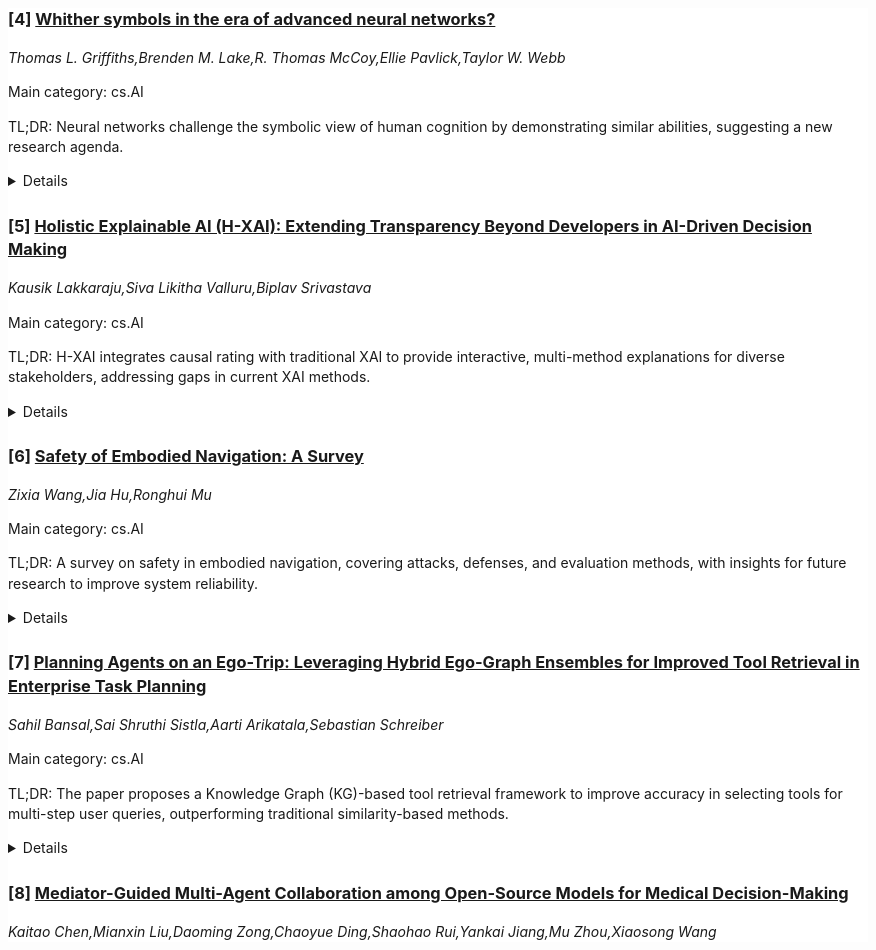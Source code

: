 
### [4] [Whither symbols in the era of advanced neural networks?](https://arxiv.org/abs/2508.05776)
*Thomas L. Griffiths,Brenden M. Lake,R. Thomas McCoy,Ellie Pavlick,Taylor W. Webb*

Main category: cs.AI

TL;DR: Neural networks challenge the symbolic view of human cognition by demonstrating similar abilities, suggesting a new research agenda.


<details><summary>Details</summary></details>


### [5] [Holistic Explainable AI (H-XAI): Extending Transparency Beyond Developers in AI-Driven Decision Making](https://arxiv.org/abs/2508.05792)
*Kausik Lakkaraju,Siva Likitha Valluru,Biplav Srivastava*

Main category: cs.AI

TL;DR: H-XAI integrates causal rating with traditional XAI to provide interactive, multi-method explanations for diverse stakeholders, addressing gaps in current XAI methods.


<details><summary>Details</summary></details>


### [6] [Safety of Embodied Navigation: A Survey](https://arxiv.org/abs/2508.05855)
*Zixia Wang,Jia Hu,Ronghui Mu*

Main category: cs.AI

TL;DR: A survey on safety in embodied navigation, covering attacks, defenses, and evaluation methods, with insights for future research to improve system reliability.


<details><summary>Details</summary></details>


### [7] [Planning Agents on an Ego-Trip: Leveraging Hybrid Ego-Graph Ensembles for Improved Tool Retrieval in Enterprise Task Planning](https://arxiv.org/abs/2508.05888)
*Sahil Bansal,Sai Shruthi Sistla,Aarti Arikatala,Sebastian Schreiber*

Main category: cs.AI

TL;DR: The paper proposes a Knowledge Graph (KG)-based tool retrieval framework to improve accuracy in selecting tools for multi-step user queries, outperforming traditional similarity-based methods.


<details><summary>Details</summary></details>


### [8] [Mediator-Guided Multi-Agent Collaboration among Open-Source Models for Medical Decision-Making](https://arxiv.org/abs/2508.05996)
*Kaitao Chen,Mianxin Liu,Daoming Zong,Chaoyue Ding,Shaohao Rui,Yankai Jiang,Mu Zhou,Xiaosong Wang*
